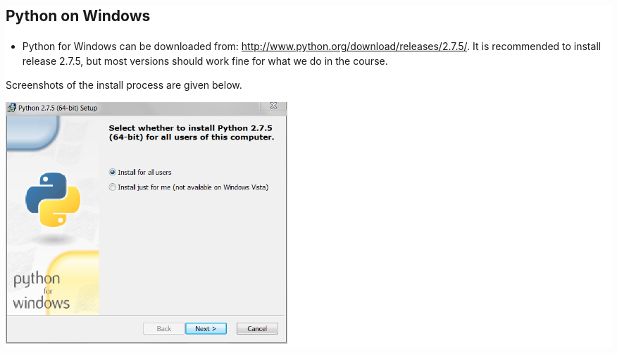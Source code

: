 
## Python on Windows ##

+ Python for Windows can be downloaded from: <http://www.python.org/download/releases/2.7.5/>. It is recommended to install release 2.7.5, but most versions should work fine for what we do in the course.

Screenshots of the install process are given below.

<img src="pics/S1.png" style="width: 400px"><br/>